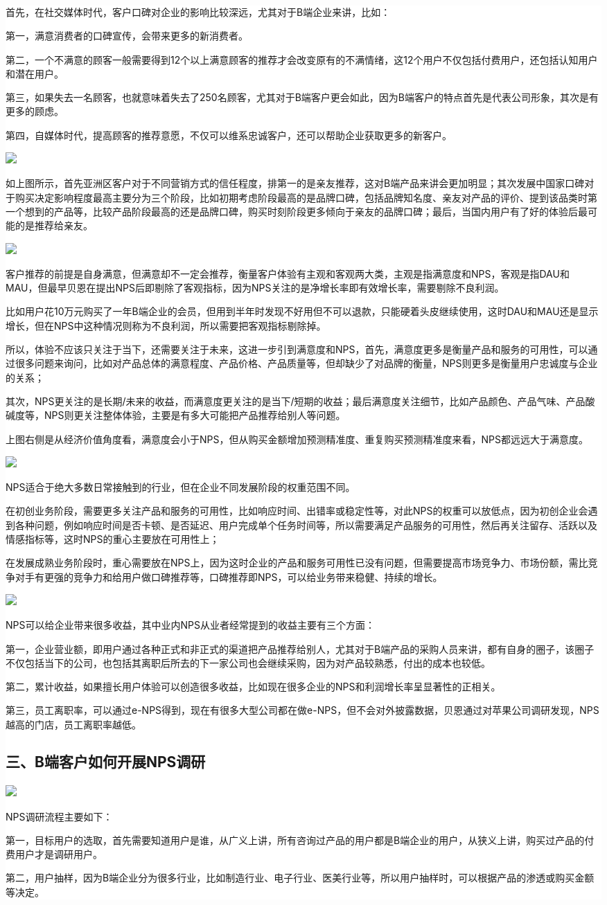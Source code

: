 首先，在社交媒体时代，客户口碑对企业的影响比较深远，尤其对于B端企业来讲，比如：

第一，满意消费者的口碑宣传，会带来更多的新消费者。

第二，一个不满意的顾客一般需要得到12个以上满意顾客的推荐才会改变原有的不满情绪，这12个用户不仅包括付费用户，还包括认知用户和潜在用户。

第三，如果失去一名顾客，也就意味着失去了250名顾客，尤其对于B端客户更会如此，因为B端客户的特点首先是代表公司形象，其次是有更多的顾虑。

第四，自媒体时代，提高顾客的推荐意愿，不仅可以维系忠诚客户，还可以帮助企业获取更多的新客户。

![](https://image.woshipm.com/wp-files/2022/12/yYR0nY4AF2dUfb16EuNk.jpeg)

如上图所示，首先亚洲区客户对于不同营销方式的信任程度，排第一的是亲友推荐，这对B端产品来讲会更加明显；其次发展中国家口碑对于购买决定影响程度最高主要分为三个阶段，比如初期考虑阶段最高的是品牌口碑，包括品牌知名度、亲友对产品的评价、提到该品类时第一个想到的产品等，比较产品阶段最高的还是品牌口碑，购买时刻阶段更多倾向于亲友的品牌口碑；最后，当国内用户有了好的体验后最可能的是推荐给亲友。

![](https://image.woshipm.com/wp-files/2022/12/RtPriKJ1VpPScBvYydiS.jpeg)

客户推荐的前提是自身满意，但满意却不一定会推荐，衡量客户体验有主观和客观两大类，主观是指满意度和NPS，客观是指DAU和MAU，但最早贝恩在提出NPS后即剔除了客观指标，因为NPS关注的是净增长率即有效增长率，需要剔除不良利润。

比如用户花10万元购买了一年B端企业的会员，但用到半年时发现不好用但不可以退款，只能硬着头皮继续使用，这时DAU和MAU还是显示增长，但在NPS中这种情况则称为不良利润，所以需要把客观指标剔除掉。

所以，体验不应该只关注于当下，还需要关注于未来，这进一步引到满意度和NPS，首先，满意度更多是衡量产品和服务的可用性，可以通过很多问题来询问，比如对产品总体的满意程度、产品价格、产品质量等，但却缺少了对品牌的衡量，NPS则更多是衡量用户忠诚度与企业的关系；

其次，NPS更关注的是长期/未来的收益，而满意度更关注的是当下/短期的收益；最后满意度关注细节，比如产品颜色、产品气味、产品酸碱度等，NPS则更关注整体体验，主要是有多大可能把产品推荐给别人等问题。

上图右侧是从经济价值角度看，满意度会小于NPS，但从购买金额增加预测精准度、重复购买预测精准度来看，NPS都远远大于满意度。

![](https://image.woshipm.com/wp-files/2022/12/HZP6YoVSALl0Wq8WKFoj.jpeg)

NPS适合于绝大多数日常接触到的行业，但在企业不同发展阶段的权重范围不同。

在初创业务阶段，需要更多关注产品和服务的可用性，比如响应时间、出错率或稳定性等，对此NPS的权重可以放低点，因为初创企业会遇到各种问题，例如响应时间是否卡顿、是否延迟、用户完成单个任务时间等，所以需要满足产品服务的可用性，然后再关注留存、活跃以及情感指标等，这时NPS的重心主要放在可用性上；

在发展成熟业务阶段时，重心需要放在NPS上，因为这时企业的产品和服务可用性已没有问题，但需要提高市场竞争力、市场份额，需比竞争对手有更强的竞争力和给用户做口碑推荐等，口碑推荐即NPS，可以给业务带来稳健、持续的增长。

![](https://image.woshipm.com/wp-files/2022/12/Vk1W5n3XQKakiewoG7aD.jpeg)

NPS可以给企业带来很多收益，其中业内NPS从业者经常提到的收益主要有三个方面：

第一，企业营业额，即用户通过各种正式和非正式的渠道把产品推荐给别人，尤其对于B端产品的采购人员来讲，都有自身的圈子，该圈子不仅包括当下的公司，也包括其离职后所去的下一家公司也会继续采购，因为对产品较熟悉，付出的成本也较低。

第二，累计收益，如果擅长用户体验可以创造很多收益，比如现在很多企业的NPS和利润增长率呈显著性的正相关。

第三，员工离职率，可以通过e-NPS得到，现在有很多大型公司都在做e-NPS，但不会对外披露数据，贝恩通过对苹果公司调研发现，NPS越高的门店，员工离职率越低。

## 三、B端客户如何开展NPS调研

![](https://image.woshipm.com/wp-files/2022/12/F74xcSyCIFvR7PoDbKEE.jpeg)

NPS调研流程主要如下：

第一，目标用户的选取，首先需要知道用户是谁，从广义上讲，所有咨询过产品的用户都是B端企业的用户，从狭义上讲，购买过产品的付费用户才是调研用户。

第二，用户抽样，因为B端企业分为很多行业，比如制造行业、电子行业、医美行业等，所以用户抽样时，可以根据产品的渗透或购买金额等决定。
